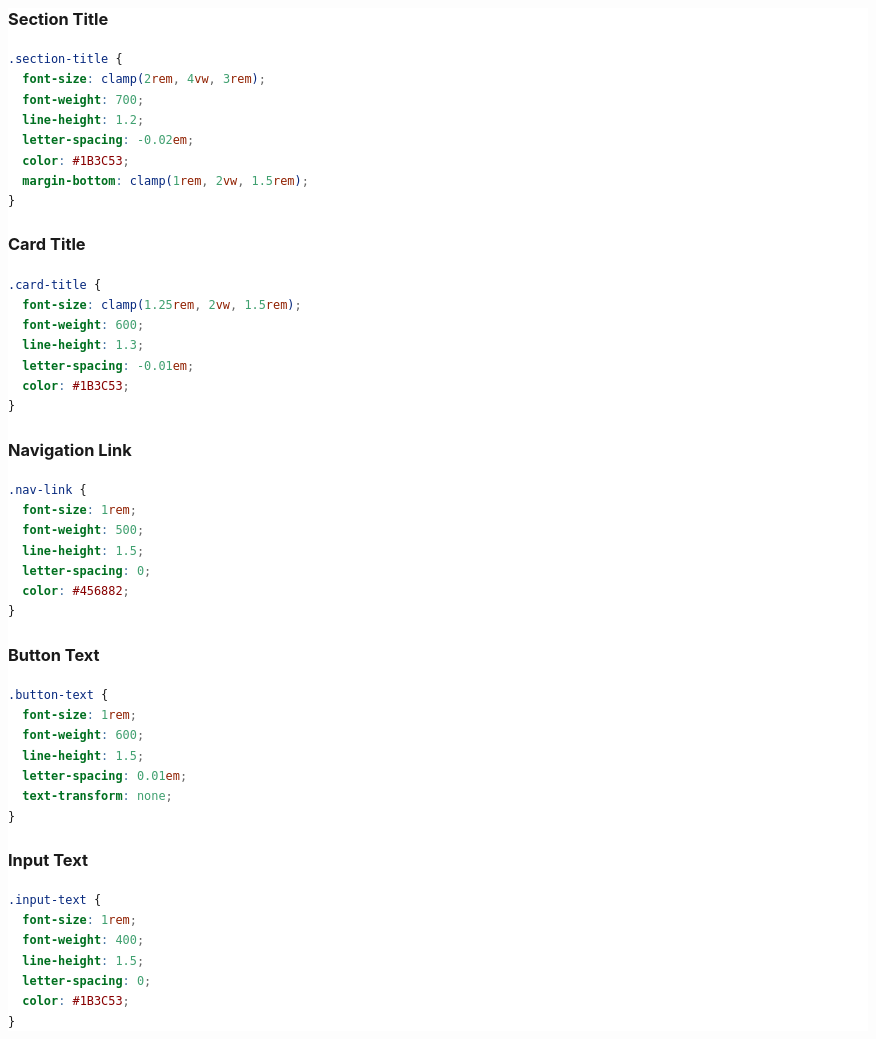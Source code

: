 ### Section Title
```css
.section-title {
  font-size: clamp(2rem, 4vw, 3rem);
  font-weight: 700;
  line-height: 1.2;
  letter-spacing: -0.02em;
  color: #1B3C53;
  margin-bottom: clamp(1rem, 2vw, 1.5rem);
}
```

### Card Title
```css
.card-title {
  font-size: clamp(1.25rem, 2vw, 1.5rem);
  font-weight: 600;
  line-height: 1.3;
  letter-spacing: -0.01em;
  color: #1B3C53;
}
```

### Navigation Link
```css
.nav-link {
  font-size: 1rem;
  font-weight: 500;
  line-height: 1.5;
  letter-spacing: 0;
  color: #456882;
}
```

### Button Text
```css
.button-text {
  font-size: 1rem;
  font-weight: 600;
  line-height: 1.5;
  letter-spacing: 0.01em;
  text-transform: none;
}
```

### Input Text
```css
.input-text {
  font-size: 1rem;
  font-weight: 400;
  line-height: 1.5;
  letter-spacing: 0;
  color: #1B3C53;
}
```
